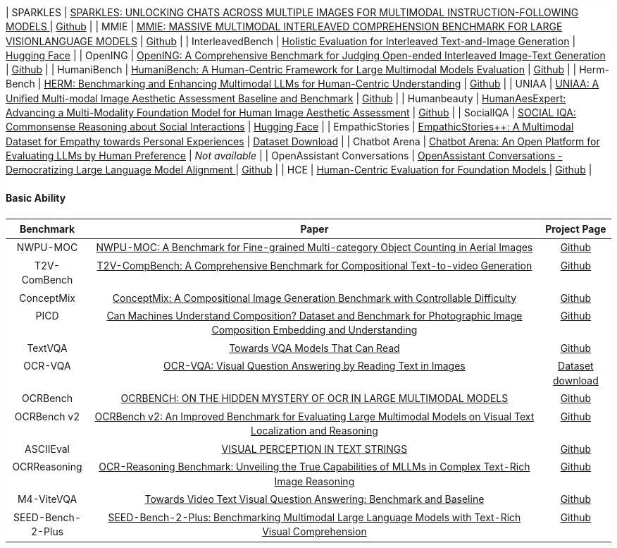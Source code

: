 |          SPARKLES           | [SPARKLES: UNLOCKING CHATS ACROSS MULTIPLE IMAGES FOR MULTIMODAL INSTRUCTION-FOLLOWING MODELS ](https://arxiv.org/pdf/2308.16463) |        [Github](https://github.com/HYPJUDY/Sparkles)         |
|            MMIE             | [MMIE: MASSIVE MULTIMODAL INTERLEAVED COMPREHENSION BENCHMARK FOR LARGE VISIONLANGUAGE MODELS](https://arxiv.org/pdf/2410.10139) |        [Github](https://github.com/Lillianwei-h/MMIE)        |
|      InterleavedBench       | [Holistic Evaluation for Interleaved Text-and-Image Generation](https://arxiv.org/pdf/2406.14643) | [Hugging Face](https://huggingface.co/mqliu/InterleavedBench) |
|           OpenING           | [OpenING: A Comprehensive Benchmark for Judging Open-ended Interleaved Image-Text Generation](https://arxiv.org/pdf/2411.18499) |        [Github](https://github.com/LanceZPF/OpenING)         |
|         HumaniBench         | [HumaniBench: A Human-Centric Framework for Large Multimodal Models Evaluation](https://arxiv.org/pdf/2505.11454) |   [Github](https://github.com/VectorInstitute/HumaniBench)   |
|         Herm-Bench          | [HERM: Benchmarking and Enhancing Multimodal LLMs for Human-Centric Understanding](https://arxiv.org/pdf/2410.06777) |  [Github](https://github.com/ZJHTerry18/Human-Centric-MLLM)  |
|            UNIAA            | [UNIAA: A Unified Multi-modal Image Aesthetic Assessment Baseline and Benchmark](https://arxiv.org/pdf/2404.09619) |          [Github](https://github.com/KwaiVGI/Uniaa)          |
|         Humanbeauty         | [HumanAesExpert: Advancing a Multi-Modality Foundation Model for Human Image Aesthetic Assessment](https://arxiv.org/pdf/2503.23907) |     [Github](https://github.com/KwaiVGI/HumanAesExpert)      |
|          SocialIQA          | [SOCIAL IQA: Commonsense Reasoning about Social Interactions](https://arxiv.org/pdf/1904.09728) | [Hugging Face](https://huggingface.co/datasets/allenai/social_i_qa) |
|       EmpathicStories       | [EmpathicStories++: A Multimodal Dataset for Empathy towards Personal Experiences](https://arxiv.org/pdf/2405.15708) | [Dataset Download](https://mitmedialab.github.io/empathic-stories-multimodal/) |
|        Chatbot Arena        | [Chatbot Arena: An Open Platform for Evaluating LLMs by Human Preference](https://arxiv.org/pdf/2403.04132) |                       *Not available*                        |
| OpenAssistant Conversations | [OpenAssistant Conversations - Democratizing Large Language Model Alignment ](https://arxiv.org/pdf/2304.07327) |     [Github](https://github.com/LAION-AI/Open-Assistant)     |
|             HCE             | [Human-Centric Evaluation for Foundation Models ](https://arxiv.org/pdf/2506.01793) | [Github](https://github.com/yijinguo/Human-Centric-Evaluation) |

#### Basic Ability

|     Benchmark     |                            Paper                             |                         Project Page                         |
| :---------------: | :----------------------------------------------------------: | :----------------------------------------------------------: |
|     NWPU-MOC      | [ NWPU-MOC: A Benchmark for Fine-grained  Multi-category Object Counting in Aerial Images](https://arxiv.org/pdf/2401.10530) |         [Github](https://github.com/lyongo/NWPU-MOC)         |
|   T2V-ComBench    | [T2V-CompBench: A Comprehensive Benchmark for Compositional Text-to-video Generation](https://arxiv.org/pdf/2407.14505) | [Github](https://github.com/KaiyueSun98/T2V-CompBench/tree/V2) |
|    ConceptMix     | [ConceptMix: A Compositional Image Generation Benchmark with Controllable Difficulty](https://arxiv.org/pdf/2408.14339) |  [Github](https://github.com/princetonvisualai/ConceptMix)   |
|       PICD        | [Can Machines Understand Composition? Dataset and Benchmark for Photographic Image Composition Embedding and Understanding](https://openaccess.thecvf.com/content/CVPR2025/papers/Zhao_Can_Machines_Understand_Composition_Dataset_and_Benchmark_for_Photographic_Image_CVPR_2025_paper.pdf) | [Github](https://github.com/CV-xueba/PICD_ImageComposition)  |
|      TextVQA      | [Towards VQA Models That Can Read](https://arxiv.org/pdf/1904.08920) |      [Github](https://github.com/facebookresearch/mmf)       |
|      OCR-VQA      | [OCR-VQA: Visual Question Answering by Reading Text in Images](https://ieeexplore.ieee.org/stamp/stamp.jsp?tp=&arnumber=8978122) |        [Dataset download](https://ocr-vqa.github.io/)        |
|     OCRBench      | [OCRBENCH: ON THE HIDDEN MYSTERY OF OCR IN LARGE MULTIMODAL MODELS](https://arxiv.org/pdf/2305.07895) |    [Github](https://github.com/Yuliang-Liu/MultimodalOCR)    |
|    OCRBench v2    | [OCRBench v2: An Improved Benchmark for Evaluating Large Multimodal Models on Visual Text Localization and Reasoning](https://arxiv.org/pdf/2501.00321) |    [Github](https://github.com/Yuliang-Liu/MultimodalOCR)    |
|     ASCIIEval     | [VISUAL PERCEPTION IN TEXT STRINGS](https://arxiv.org/pdf/2410.01733) |     [Github](https://github.com/JiaQiSJTU/VisionInText)      |
|   OCRReasoning    | [OCR-Reasoning Benchmark: Unveiling the True Capabilities of MLLMs in Complex Text-Rich Image Reasoning ](https://arxiv.org/pdf/2505.17163) |   [Github](https://github.com/SCUT-DLVCLab/OCR-Reasoning)    |
|    M4-ViteVQA     | [Towards Video Text Visual Question Answering: Benchmark and Baseline](https://proceedings.neurips.cc/paper_files/paper/2022/file/e726197ffd401df4013cd9f81007b5cf-Paper-Datasets_and_Benchmarks.pdf) |         [Github](https://github.com/bytedance/VTVQA)         |
| SEED-Bench-2-Plus | [SEED-Bench-2-Plus: Benchmarking Multimodal Large Language Models with Text-Rich Visual Comprehension](https://arxiv.org/pdf/2404.16790) |      [Github](https://github.com/AILab-CVC/SEED-Bench)       |